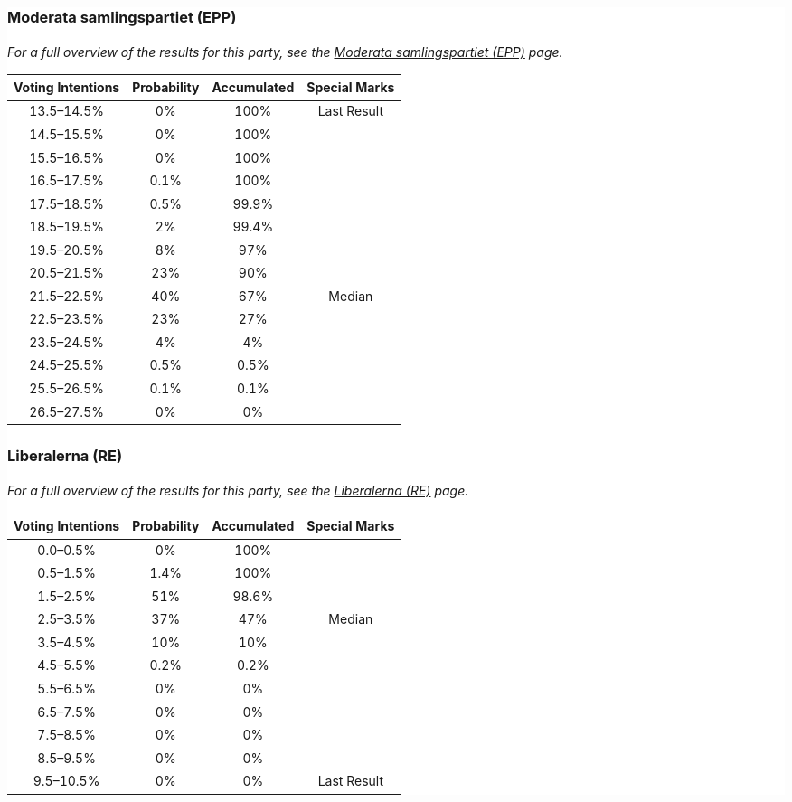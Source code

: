### Moderata samlingspartiet (EPP)

*For a full overview of the results for this party, see the [Moderata samlingspartiet (EPP)](party-moderatasamlingspartietepp.html) page.*

| Voting Intentions | Probability | Accumulated | Special Marks |
|:-----------------:|:-----------:|:-----------:|:-------------:|
| 13.5–14.5% | 0% | 100% | Last Result |
| 14.5–15.5% | 0% | 100% |  |
| 15.5–16.5% | 0% | 100% |  |
| 16.5–17.5% | 0.1% | 100% |  |
| 17.5–18.5% | 0.5% | 99.9% |  |
| 18.5–19.5% | 2% | 99.4% |  |
| 19.5–20.5% | 8% | 97% |  |
| 20.5–21.5% | 23% | 90% |  |
| 21.5–22.5% | 40% | 67% | Median |
| 22.5–23.5% | 23% | 27% |  |
| 23.5–24.5% | 4% | 4% |  |
| 24.5–25.5% | 0.5% | 0.5% |  |
| 25.5–26.5% | 0.1% | 0.1% |  |
| 26.5–27.5% | 0% | 0% |  |

### Liberalerna (RE)

*For a full overview of the results for this party, see the [Liberalerna (RE)](party-liberalernare.html) page.*

| Voting Intentions | Probability | Accumulated | Special Marks |
|:-----------------:|:-----------:|:-----------:|:-------------:|
| 0.0–0.5% | 0% | 100% |  |
| 0.5–1.5% | 1.4% | 100% |  |
| 1.5–2.5% | 51% | 98.6% |  |
| 2.5–3.5% | 37% | 47% | Median |
| 3.5–4.5% | 10% | 10% |  |
| 4.5–5.5% | 0.2% | 0.2% |  |
| 5.5–6.5% | 0% | 0% |  |
| 6.5–7.5% | 0% | 0% |  |
| 7.5–8.5% | 0% | 0% |  |
| 8.5–9.5% | 0% | 0% |  |
| 9.5–10.5% | 0% | 0% | Last Result |
